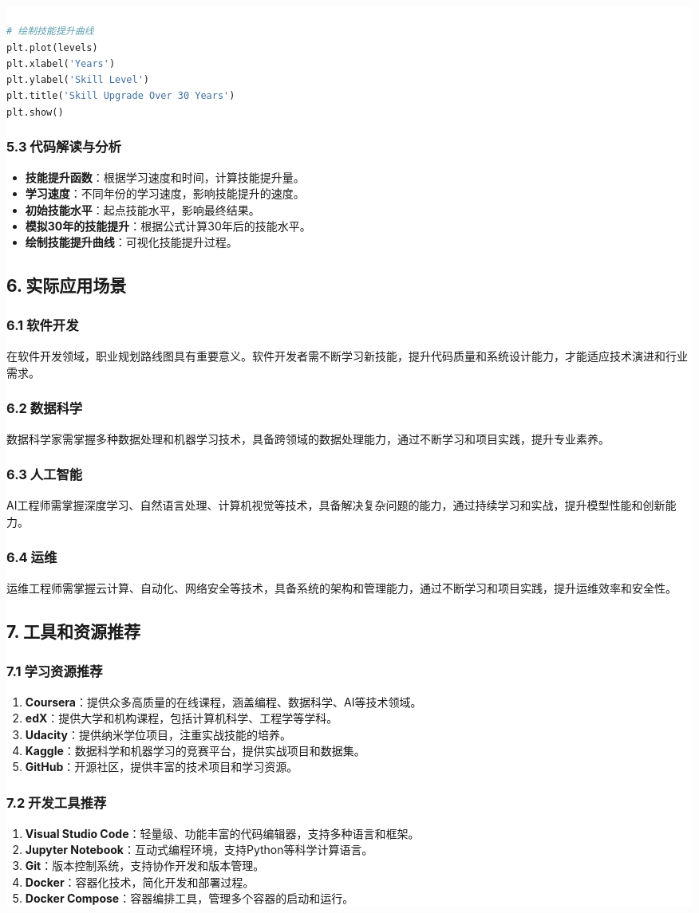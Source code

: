 ```python

# 绘制技能提升曲线
plt.plot(levels)
plt.xlabel('Years')
plt.ylabel('Skill Level')
plt.title('Skill Upgrade Over 30 Years')
plt.show()
```

### 5.3 代码解读与分析

- **技能提升函数**：根据学习速度和时间，计算技能提升量。
- **学习速度**：不同年份的学习速度，影响技能提升的速度。
- **初始技能水平**：起点技能水平，影响最终结果。
- **模拟30年的技能提升**：根据公式计算30年后的技能水平。
- **绘制技能提升曲线**：可视化技能提升过程。

## 6. 实际应用场景

### 6.1 软件开发

在软件开发领域，职业规划路线图具有重要意义。软件开发者需不断学习新技能，提升代码质量和系统设计能力，才能适应技术演进和行业需求。

### 6.2 数据科学

数据科学家需掌握多种数据处理和机器学习技术，具备跨领域的数据处理能力，通过不断学习和项目实践，提升专业素养。

### 6.3 人工智能

AI工程师需掌握深度学习、自然语言处理、计算机视觉等技术，具备解决复杂问题的能力，通过持续学习和实战，提升模型性能和创新能力。

### 6.4 运维

运维工程师需掌握云计算、自动化、网络安全等技术，具备系统的架构和管理能力，通过不断学习和项目实践，提升运维效率和安全性。

## 7. 工具和资源推荐

### 7.1 学习资源推荐

1. **Coursera**：提供众多高质量的在线课程，涵盖编程、数据科学、AI等技术领域。
2. **edX**：提供大学和机构课程，包括计算机科学、工程学等学科。
3. **Udacity**：提供纳米学位项目，注重实战技能的培养。
4. **Kaggle**：数据科学和机器学习的竞赛平台，提供实战项目和数据集。
5. **GitHub**：开源社区，提供丰富的技术项目和学习资源。

### 7.2 开发工具推荐

1. **Visual Studio Code**：轻量级、功能丰富的代码编辑器，支持多种语言和框架。
2. **Jupyter Notebook**：互动式编程环境，支持Python等科学计算语言。
3. **Git**：版本控制系统，支持协作开发和版本管理。
4. **Docker**：容器化技术，简化开发和部署过程。
5. **Docker Compose**：容器编排工具，管理多个容器的启动和运行。
